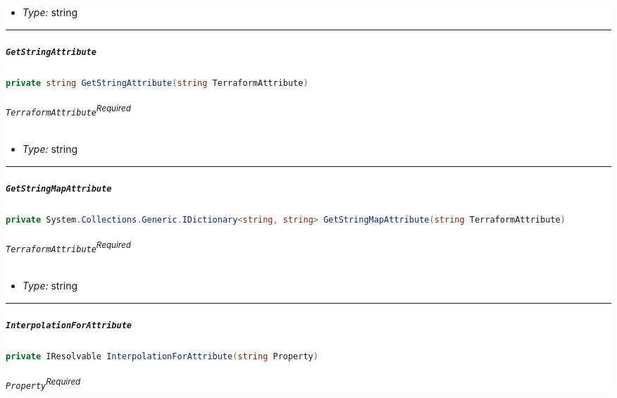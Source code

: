 - *Type:* string

---

##### `GetStringAttribute` <a name="GetStringAttribute" id="@cdktf/provider-cloudflare.apiShieldOperation.ApiShieldOperationFeaturesConfidenceIntervalsSuggestedThresholdConfidenceIntervalsOutputReference.getStringAttribute"></a>

```csharp
private string GetStringAttribute(string TerraformAttribute)
```

###### `TerraformAttribute`<sup>Required</sup> <a name="TerraformAttribute" id="@cdktf/provider-cloudflare.apiShieldOperation.ApiShieldOperationFeaturesConfidenceIntervalsSuggestedThresholdConfidenceIntervalsOutputReference.getStringAttribute.parameter.terraformAttribute"></a>

- *Type:* string

---

##### `GetStringMapAttribute` <a name="GetStringMapAttribute" id="@cdktf/provider-cloudflare.apiShieldOperation.ApiShieldOperationFeaturesConfidenceIntervalsSuggestedThresholdConfidenceIntervalsOutputReference.getStringMapAttribute"></a>

```csharp
private System.Collections.Generic.IDictionary<string, string> GetStringMapAttribute(string TerraformAttribute)
```

###### `TerraformAttribute`<sup>Required</sup> <a name="TerraformAttribute" id="@cdktf/provider-cloudflare.apiShieldOperation.ApiShieldOperationFeaturesConfidenceIntervalsSuggestedThresholdConfidenceIntervalsOutputReference.getStringMapAttribute.parameter.terraformAttribute"></a>

- *Type:* string

---

##### `InterpolationForAttribute` <a name="InterpolationForAttribute" id="@cdktf/provider-cloudflare.apiShieldOperation.ApiShieldOperationFeaturesConfidenceIntervalsSuggestedThresholdConfidenceIntervalsOutputReference.interpolationForAttribute"></a>

```csharp
private IResolvable InterpolationForAttribute(string Property)
```

###### `Property`<sup>Required</sup> <a name="Property" id="@cdktf/provider-cloudflare.apiShieldOperation.ApiShieldOperationFeaturesConfidenceIntervalsSuggestedThresholdConfidenceIntervalsOutputReference.interpolationForAttribute.parameter.property"></a>
